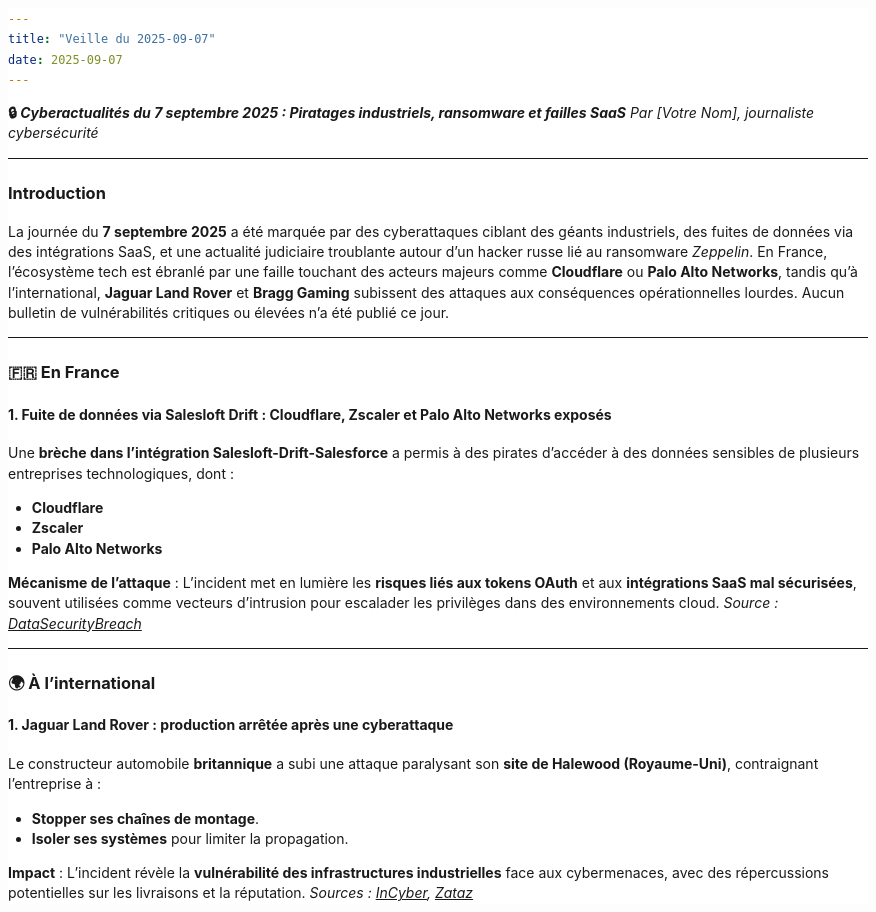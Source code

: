 ```yaml
---
title: "Veille du 2025-09-07"
date: 2025-09-07
---
```


**🔒 *Cyberactualités du 7 septembre 2025 : Piratages industriels, ransomware et failles SaaS***
*Par [Votre Nom], journaliste cybersécurité*

---

### **Introduction**
La journée du **7 septembre 2025** a été marquée par des cyberattaques ciblant des géants industriels, des fuites de données via des intégrations SaaS, et une actualité judiciaire troublante autour d’un hacker russe lié au ransomware *Zeppelin*. En France, l’écosystème tech est ébranlé par une faille touchant des acteurs majeurs comme **Cloudflare** ou **Palo Alto Networks**, tandis qu’à l’international, **Jaguar Land Rover** et **Bragg Gaming** subissent des attaques aux conséquences opérationnelles lourdes. Aucun bulletin de vulnérabilités critiques ou élevées n’a été publié ce jour.

---

### **🇫🇷 En France**
#### **1. Fuite de données via Salesloft Drift : Cloudflare, Zscaler et Palo Alto Networks exposés**
Une **brèche dans l’intégration Salesloft-Drift-Salesforce** a permis à des pirates d’accéder à des données sensibles de plusieurs entreprises technologiques, dont :
- **Cloudflare**
- **Zscaler**
- **Palo Alto Networks**

**Mécanisme de l’attaque** :
L’incident met en lumière les **risques liés aux tokens OAuth** et aux **intégrations SaaS mal sécurisées**, souvent utilisées comme vecteurs d’intrusion pour escalader les privilèges dans des environnements cloud.
*Source : [DataSecurityBreach](https://www.datasecuritybreach.fr/breach-salesloft-drift-cloudflare-zscaler-et-palo-alto-touches/)*

---

### **🌍 À l’international**
#### **1. Jaguar Land Rover : production arrêtée après une cyberattaque**
Le constructeur automobile **britannique** a subi une attaque paralysant son **site de Halewood (Royaume-Uni)**, contraignant l’entreprise à :
- **Stopper ses chaînes de montage**.
- **Isoler ses systèmes** pour limiter la propagation.

**Impact** :
L’incident révèle la **vulnérabilité des infrastructures industrielles** face aux cybermenaces, avec des répercussions potentielles sur les livraisons et la réputation.
*Sources : [InCyber](https://incyber.org/article/jaguar-land-rover-victime-cyberattaque-paralysant-son-infrastructure-mondiale/), [Zataz](https://www.zataz.com/jaguar-land-rover-paralyse-par-une-cyberattaque-a-halewood/)*
